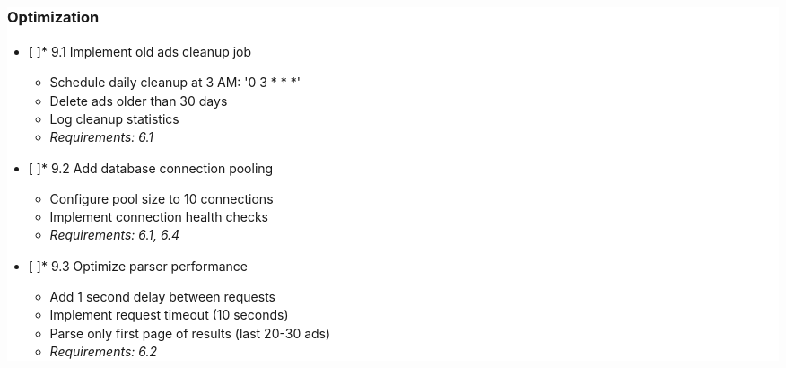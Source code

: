 ### Optimization

- [ ]* 9.1 Implement old ads cleanup job
  - Schedule daily cleanup at 3 AM: '0 3 * * *'
  - Delete ads older than 30 days
  - Log cleanup statistics
  - _Requirements: 6.1_

- [ ]* 9.2 Add database connection pooling
  - Configure pool size to 10 connections
  - Implement connection health checks
  - _Requirements: 6.1, 6.4_

- [ ]* 9.3 Optimize parser performance
  - Add 1 second delay between requests
  - Implement request timeout (10 seconds)
  - Parse only first page of results (last 20-30 ads)
  - _Requirements: 6.2_
